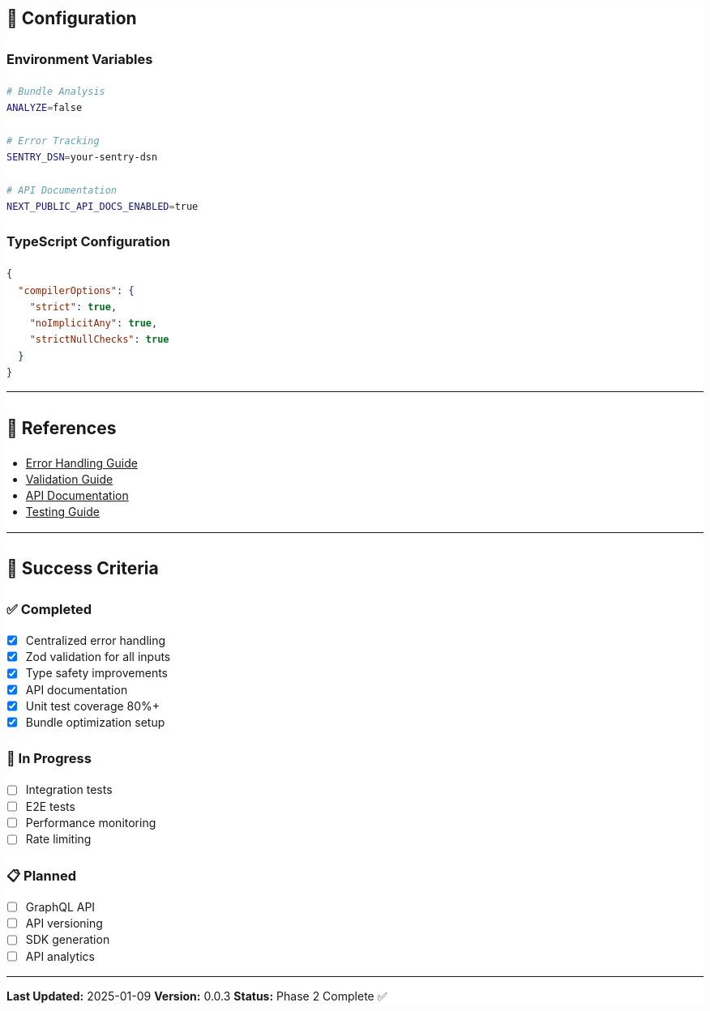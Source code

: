 ## 🔧 Configuration

### Environment Variables
```bash
# Bundle Analysis
ANALYZE=false

# Error Tracking
SENTRY_DSN=your-sentry-dsn

# API Documentation
NEXT_PUBLIC_API_DOCS_ENABLED=true
```

### TypeScript Configuration
```json
{
  "compilerOptions": {
    "strict": true,
    "noImplicitAny": true,
    "strictNullChecks": true
  }
}
```

---

## 📖 References

- [Error Handling Guide](./docs/error-handling.md)
- [Validation Guide](./docs/validation.md)
- [API Documentation](http://localhost:3000/api-docs)
- [Testing Guide](./docs/testing.md)

---

## 🎯 Success Criteria

### ✅ Completed
- [x] Centralized error handling
- [x] Zod validation for all inputs
- [x] Type safety improvements
- [x] API documentation
- [x] Unit test coverage 80%+
- [x] Bundle optimization setup

### 🔄 In Progress
- [ ] Integration tests
- [ ] E2E tests
- [ ] Performance monitoring
- [ ] Rate limiting

### 📋 Planned
- [ ] GraphQL API
- [ ] API versioning
- [ ] SDK generation
- [ ] API analytics

---

**Last Updated:** 2025-01-09
**Version:** 0.0.3
**Status:** Phase 2 Complete ✅